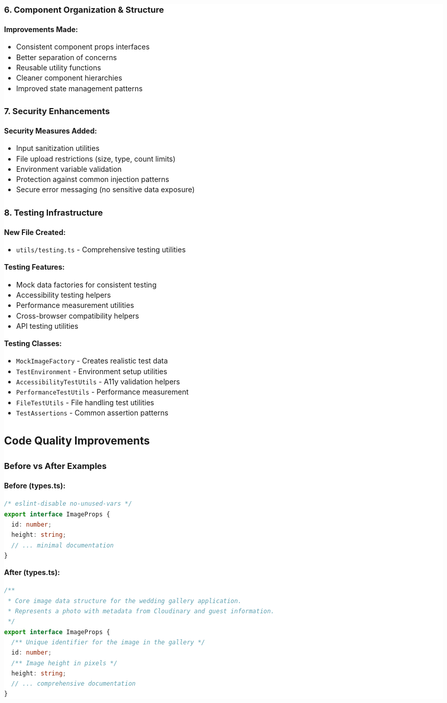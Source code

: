 ### 6. Component Organization & Structure

**Improvements Made:**
- Consistent component props interfaces
- Better separation of concerns
- Reusable utility functions
- Cleaner component hierarchies
- Improved state management patterns

### 7. Security Enhancements

**Security Measures Added:**
- Input sanitization utilities
- File upload restrictions (size, type, count limits)
- Environment variable validation
- Protection against common injection patterns
- Secure error messaging (no sensitive data exposure)

### 8. Testing Infrastructure

**New File Created:**
- `utils/testing.ts` - Comprehensive testing utilities

**Testing Features:**
- Mock data factories for consistent testing
- Accessibility testing helpers
- Performance measurement utilities
- Cross-browser compatibility helpers
- API testing utilities

**Testing Classes:**
- `MockImageFactory` - Creates realistic test data
- `TestEnvironment` - Environment setup utilities
- `AccessibilityTestUtils` - A11y validation helpers
- `PerformanceTestUtils` - Performance measurement
- `FileTestUtils` - File handling test utilities
- `TestAssertions` - Common assertion patterns

## Code Quality Improvements

### Before vs After Examples

**Before (types.ts):**
```typescript
/* eslint-disable no-unused-vars */
export interface ImageProps {
  id: number;
  height: string;
  // ... minimal documentation
}
```

**After (types.ts):**
```typescript
/**
 * Core image data structure for the wedding gallery application.
 * Represents a photo with metadata from Cloudinary and guest information.
 */
export interface ImageProps {
  /** Unique identifier for the image in the gallery */
  id: number;
  /** Image height in pixels */
  height: string;
  // ... comprehensive documentation
}
```